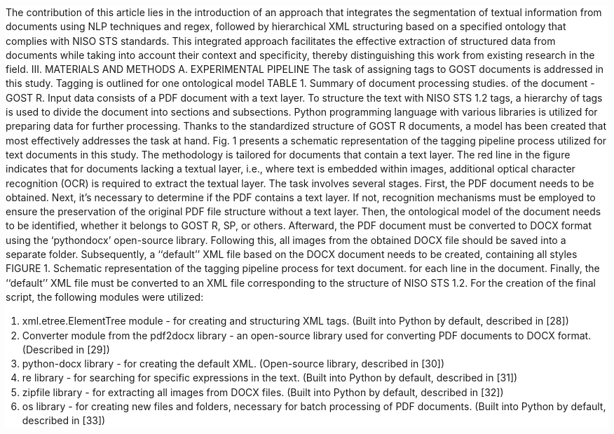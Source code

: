 The contribution of this article lies in the introduction
of an approach that integrates the segmentation of textual
information from documents using NLP techniques and
regex, followed by hierarchical XML structuring based on a
specified ontology that complies with NISO STS standards.
This integrated approach facilitates the effective extraction
of structured data from documents while taking into account
their context and specificity, thereby distinguishing this work
from existing research in the field.
III. MATERIALS AND METHODS
A. EXPERIMENTAL PIPELINE
The task of assigning tags to GOST documents is addressed
in this study. Tagging is outlined for one ontological model
TABLE 1. Summary of document processing studies.
of the document - GOST R. Input data consists of a
PDF document with a text layer. To structure the text
with NISO STS 1.2 tags, a hierarchy of tags is used to
divide the document into sections and subsections. Python
programming language with various libraries is utilized
for preparing data for further processing. Thanks to the
standardized structure of GOST R documents, a model has
been created that most effectively addresses the task at hand.
Fig. 1 presents a schematic representation of the tagging
pipeline process utilized for text documents in this study. The
methodology is tailored for documents that contain a text
layer. The red line in the figure indicates that for documents
lacking a textual layer, i.e., where text is embedded within
images, additional optical character recognition (OCR) is
required to extract the textual layer.
The task involves several stages. First, the PDF document
needs to be obtained. Next, it’s necessary to determine if the
PDF contains a text layer. If not, recognition mechanisms
must be employed to ensure the preservation of the original
PDF file structure without a text layer. Then, the ontological
model of the document needs to be identified, whether it
belongs to GOST R, SP, or others. Afterward, the PDF
document must be converted to DOCX format using the
‘pythondocx’ open-source library. Following this, all images
from the obtained DOCX file should be saved into a separate
folder. Subsequently, a ‘‘default’’ XML file based on the
DOCX document needs to be created, containing all styles
FIGURE 1. Schematic representation of the tagging pipeline process for
text document.
for each line in the document. Finally, the ‘‘default’’ XML
file must be converted to an XML file corresponding to the
structure of NISO STS 1.2.
For the creation of the final script, the following modules
were utilized:
1) xml.etree.ElementTree module - for creating
and structuring XML tags. (Built into Python by
default, described in [28])
2) Converter module from the pdf2docx library -
an open-source library used for converting PDF
documents to DOCX format. (Described in [29])
3) python-docx library - for creating the default XML.
(Open-source library, described in [30])
4) re library - for searching for specific expressions in the
text. (Built into Python by default, described in [31])
5) zipfile library - for extracting all images from
DOCX files. (Built into Python by default, described
in [32])
6) os library - for creating new files and folders,
necessary for batch processing of PDF documents.
(Built into Python by default, described in [33])